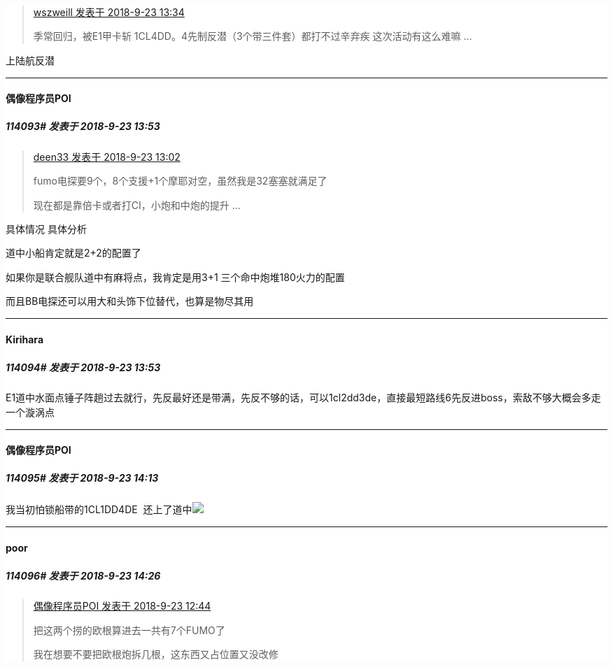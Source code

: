 
<blockquote><a href="httphttps://bbs.saraba1st.com/2b/forum.php?mod=redirect&amp;goto=findpost&amp;pid=41053331&amp;ptid=930880" target="_blank">wszweill 发表于 2018-9-23 13:34</a>

季常回归，被E1甲卡斩 1CL4DD。4先制反潜（3个带三件套）都打不过辛弃疾 这次活动有这么难嘛 ...</blockquote>
上陆航反潜 


*****

####  偶像程序员POI  
##### 114093#       发表于 2018-9-23 13:53


<blockquote><a href="httphttps://bbs.saraba1st.com/2b/forum.php?mod=redirect&amp;goto=findpost&amp;pid=41053075&amp;ptid=930880" target="_blank">deen33 发表于 2018-9-23 13:02</a>

fumo电探要9个，8个支援+1个摩耶对空，虽然我是32塞塞就满足了

现在都是靠倍卡或者打CI，小炮和中炮的提升 ...</blockquote>
具体情况 具体分析

道中小船肯定就是2+2的配置了  

如果你是联合舰队道中有麻将点，我肯定是用3+1 三个命中炮堆180火力的配置


而且BB电探还可以用大和头饰下位替代，也算是物尽其用


*****

####  Kirihara  
##### 114094#       发表于 2018-9-23 13:53


E1道中水面点锤子阵趟过去就行，先反最好还是带满，先反不够的话，可以1cl2dd3de，直接最短路线6先反进boss，索敌不够大概会多走一个漩涡点


*****

####  偶像程序员POI  
##### 114095#       发表于 2018-9-23 14:13


我当初怕锁船带的1CL1DD4DE  还上了道中<img src="https://static.saraba1st.com/image/smiley/face2017/067.png" referrerpolicy="no-referrer">


*****

####  poor  
##### 114096#       发表于 2018-9-23 14:26


<blockquote><a href="httphttps://bbs.saraba1st.com/2b/forum.php?mod=redirect&amp;goto=findpost&amp;pid=41052940&amp;ptid=930880" target="_blank">偶像程序员POI 发表于 2018-9-23 12:44</a>

把这两个捞的欧根算进去一共有7个FUMO了

我在想要不要把欧根炮拆几根，这东西又占位置又没改修
